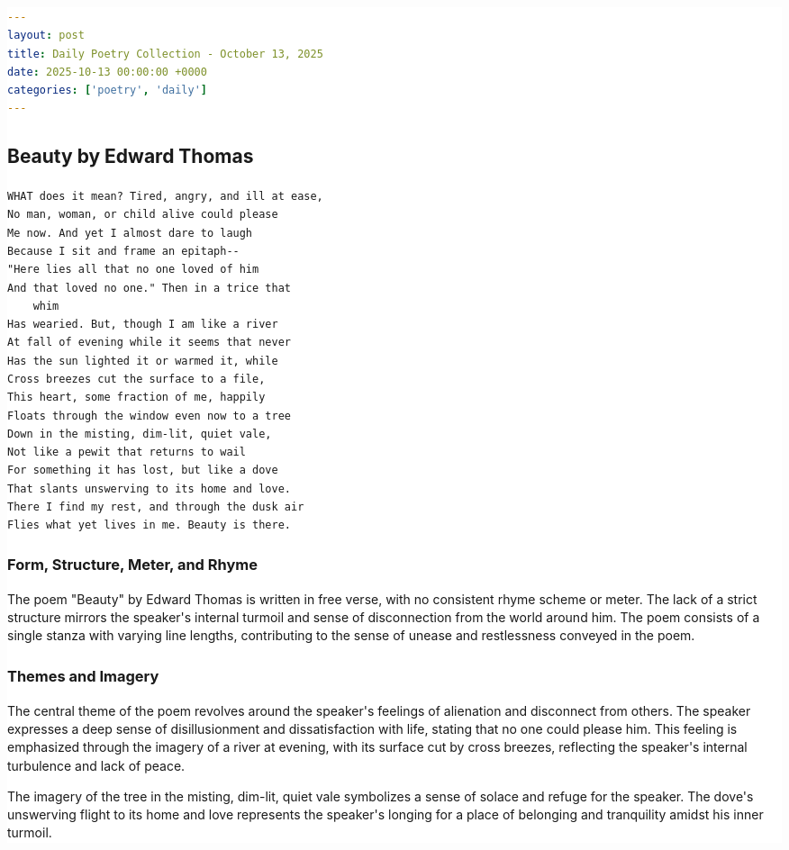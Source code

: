 ```yaml
---
layout: post
title: Daily Poetry Collection - October 13, 2025
date: 2025-10-13 00:00:00 +0000
categories: ['poetry', 'daily']
---
```


## Beauty by Edward Thomas

```
WHAT does it mean? Tired, angry, and ill at ease,
No man, woman, or child alive could please
Me now. And yet I almost dare to laugh
Because I sit and frame an epitaph--
"Here lies all that no one loved of him
And that loved no one." Then in a trice that
    whim
Has wearied. But, though I am like a river
At fall of evening while it seems that never
Has the sun lighted it or warmed it, while
Cross breezes cut the surface to a file,
This heart, some fraction of me, happily
Floats through the window even now to a tree
Down in the misting, dim-lit, quiet vale,
Not like a pewit that returns to wail
For something it has lost, but like a dove
That slants unswerving to its home and love.
There I find my rest, and through the dusk air
Flies what yet lives in me. Beauty is there.
```

### Form, Structure, Meter, and Rhyme

The poem "Beauty" by Edward Thomas is written in free verse, with no consistent rhyme scheme or meter. The lack of a strict structure mirrors the speaker's internal turmoil and sense of disconnection from the world around him. The poem consists of a single stanza with varying line lengths, contributing to the sense of unease and restlessness conveyed in the poem.

### Themes and Imagery

The central theme of the poem revolves around the speaker's feelings of alienation and disconnect from others. The speaker expresses a deep sense of disillusionment and dissatisfaction with life, stating that no one could please him. This feeling is emphasized through the imagery of a river at evening, with its surface cut by cross breezes, reflecting the speaker's internal turbulence and lack of peace.

The imagery of the tree in the misting, dim-lit, quiet vale symbolizes a sense of solace and refuge for the speaker. The dove's unswerving flight to its home and love represents the speaker's longing for a place of belonging and tranquility amidst his inner turmoil.
